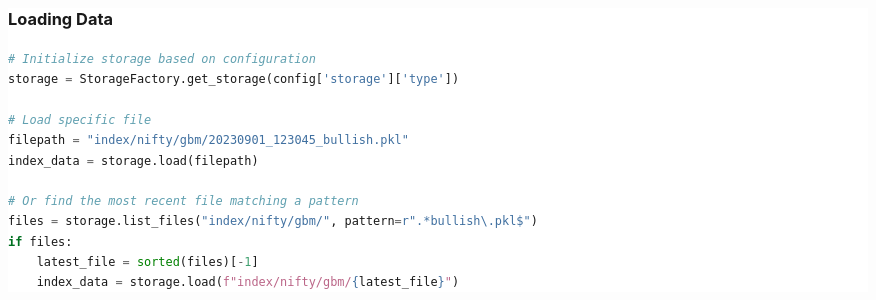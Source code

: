### Loading Data

```python
# Initialize storage based on configuration
storage = StorageFactory.get_storage(config['storage']['type'])

# Load specific file
filepath = "index/nifty/gbm/20230901_123045_bullish.pkl"
index_data = storage.load(filepath)

# Or find the most recent file matching a pattern
files = storage.list_files("index/nifty/gbm/", pattern=r".*bullish\.pkl$")
if files:
    latest_file = sorted(files)[-1]
    index_data = storage.load(f"index/nifty/gbm/{latest_file}")
```
